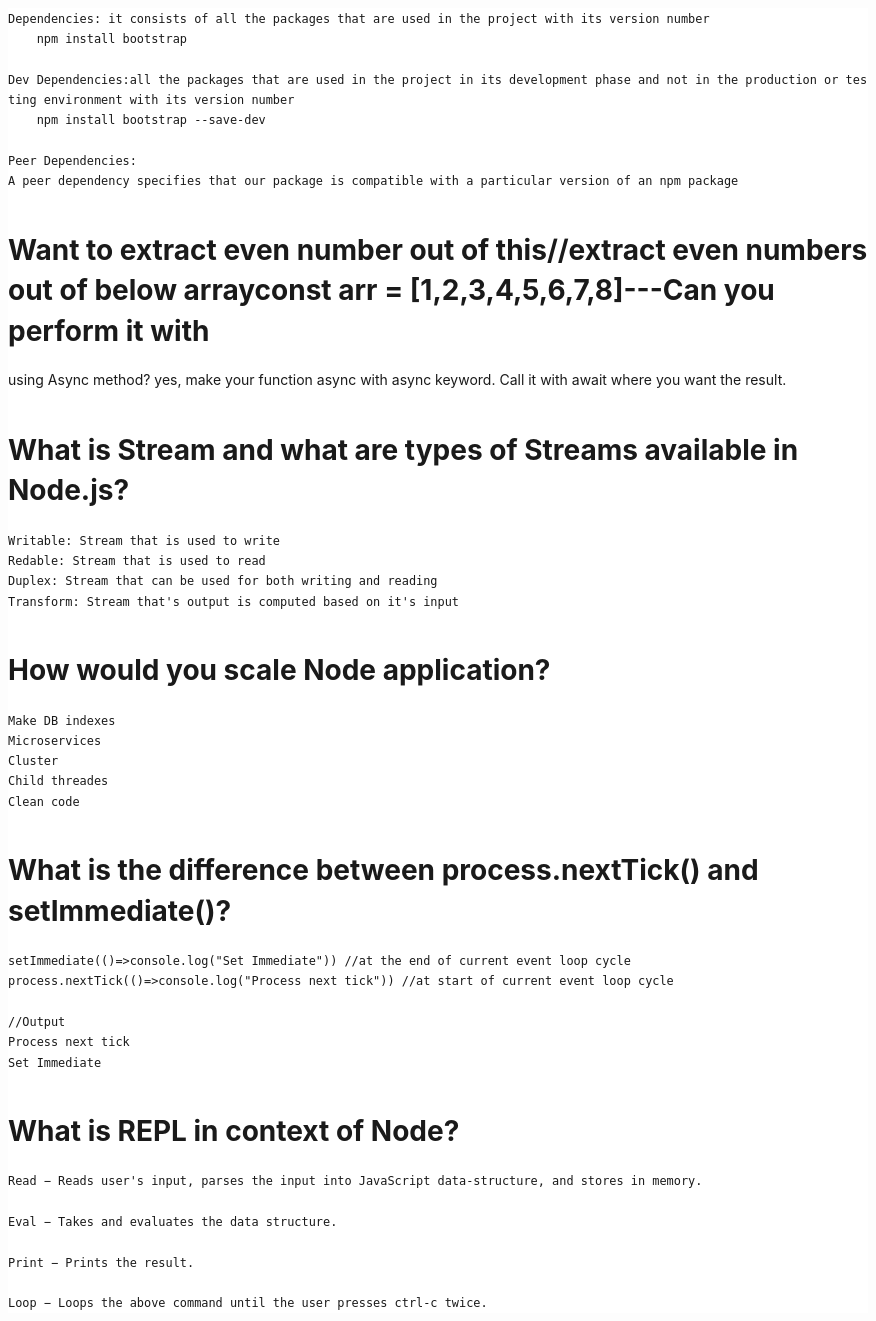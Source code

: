     Dependencies: it consists of all the packages that are used in the project with its version number
        npm install bootstrap

    Dev Dependencies:all the packages that are used in the project in its development phase and not in the production or testing environment with its version number
        npm install bootstrap --save-dev

    Peer Dependencies:
    A peer dependency specifies that our package is compatible with a particular version of an npm package


# Want to extract even number out of this//extract even numbers out of below arrayconst arr = [1,2,3,4,5,6,7,8]---Can you perform it with 
using Async method?
yes, make your function async with async keyword. Call it with await where you want the result.

# What is Stream and what are types of Streams available in Node.js?
    Writable: Stream that is used to write
    Redable: Stream that is used to read
    Duplex: Stream that can be used for both writing and reading
    Transform: Stream that's output is computed based on it's input

# How would you scale Node application?
    Make DB indexes
    Microservices
    Cluster
    Child threades
    Clean code

# What is the difference between process.nextTick() and setImmediate()?
    setImmediate(()=>console.log("Set Immediate")) //at the end of current event loop cycle
    process.nextTick(()=>console.log("Process next tick")) //at start of current event loop cycle

    //Output
    Process next tick
    Set Immediate

# What is REPL in context of Node?
    Read − Reads user's input, parses the input into JavaScript data-structure, and stores in memory.

    Eval − Takes and evaluates the data structure.

    Print − Prints the result.

    Loop − Loops the above command until the user presses ctrl-c twice.